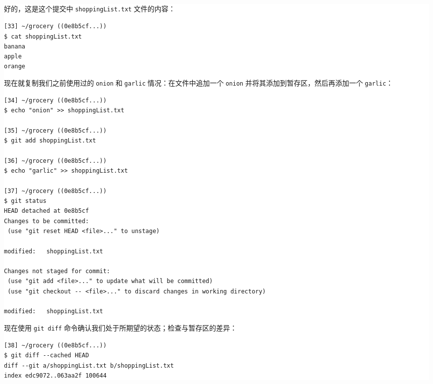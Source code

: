 好的，这是这个提交中 `shoppingList.txt` 文件的内容：

```
[33] ~/grocery ((0e8b5cf...))
$ cat shoppingList.txt
banana
apple
orange
```

现在就复制我们之前使用过的 `onion` 和 `garlic` 情况：在文件中追加一个 `onion` 并将其添加到暂存区，然后再添加一个 `garlic`：

```
[34] ~/grocery ((0e8b5cf...))
$ echo "onion" >> shoppingList.txt

[35] ~/grocery ((0e8b5cf...))
$ git add shoppingList.txt

[36] ~/grocery ((0e8b5cf...))
$ echo "garlic" >> shoppingList.txt

[37] ~/grocery ((0e8b5cf...))
$ git status
HEAD detached at 0e8b5cf
Changes to be committed:
 (use "git reset HEAD <file>..." to unstage)

modified:   shoppingList.txt

Changes not staged for commit:
 (use "git add <file>..." to update what will be committed)
 (use "git checkout -- <file>..." to discard changes in working directory)

modified:   shoppingList.txt
```

现在使用 `git diff` 命令确认我们处于所期望的状态；检查与暂存区的差异：

```
[38] ~/grocery ((0e8b5cf...))
$ git diff --cached HEAD
diff --git a/shoppingList.txt b/shoppingList.txt
index edc9072..063aa2f 100644
